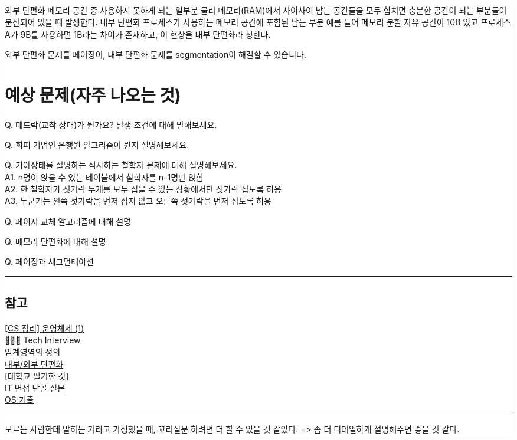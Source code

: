 외부 단편화
메모리 공간 중 사용하지 못하게 되는 일부분
물리 메모리(RAM)에서 사이사이 남는 공간들을 모두 합치면 충분한 공간이 되는 부분들이 분산되어 있을 때 발생한다.
내부 단편화
프로세스가 사용하는 메모리 공간에 포함된 남는 부분
예를 들어 메모리 분할 자유 공간이 10B 있고 프로세스 A가 9B를 사용하면 1B라는 차이가 존재하고, 이 현상을 내부 단편화라 칭한다.

외부 단편화 문제를 페이징이, 내부 단편화 문제를 segmentation이 해결할 수 있습니다.

# 예상 문제(자주 나오는 것)

Q. 데드락(교착 상태)가 뭔가요? 발생 조건에 대해 말해보세요.

Q. 회피 기법인 은행원 알고리즘이 뭔지 설명해보세요.

Q. 기아상태를 설명하는 식사하는 철학자 문제에 대해 설명해보세요.  
A1. n명이 앉을 수 있는 테이블에서 철학자를 n-1명만 앉힘  
A2. 한 철학자가 젓가락 두개를 모두 집을 수 있는 상황에서만 젓가락 집도록 허용  
A3. 누군가는 왼쪽 젓가락을 먼저 집지 않고 오른쪽 젓가락을 먼저 집도록 허용

Q. 페이지 교체 알고리즘에 대해 설명

Q. 메모리 단편화에 대해 설명

Q. 페이징과 세그먼테이션

---

## 참고

[[CS 정리] 운영체제 (1)](https://girawhale.tistory.com/61?category=948070)  
[👨🏻‍💻 Tech Interview](https://gyoogle.dev/blog/computer-science/operating-system/Memory.html)  
[임계영역의 정의](https://jhnyang.tistory.com/36?categ]ory=815411)  
[내부/외부 단편화](https://m.blog.naver.com/rbdi3222/220623825770)  
[대학교 필기한 것]  
[IT 면접 단골 질문](https://medium.com/@Aaron__Kim/%EA%B8%B0%EC%88%A0-%EB%A9%B4%EC%A0%91-%EC%A4%80%EB%B9%84-db-os-nw-e03cdfe07966)  
[OS 기출](https://hello-cruiser.tistory.com/entry/4-%EC%9A%B4%EC%98%81%EC%B2%B4%EC%A0%9C-%EA%B8%B0%EC%B6%9C-%ED%95%B5%EC%8B%AC-%EC%9D%91%EC%9A%A9)

---

모르는 사람한테 말하는 거라고 가정했을 때, 꼬리질문 하려면 더 할 수 있을 것 같았다.
=> 좀 더 디테일하게 설명해주면 좋을 것 같다.
